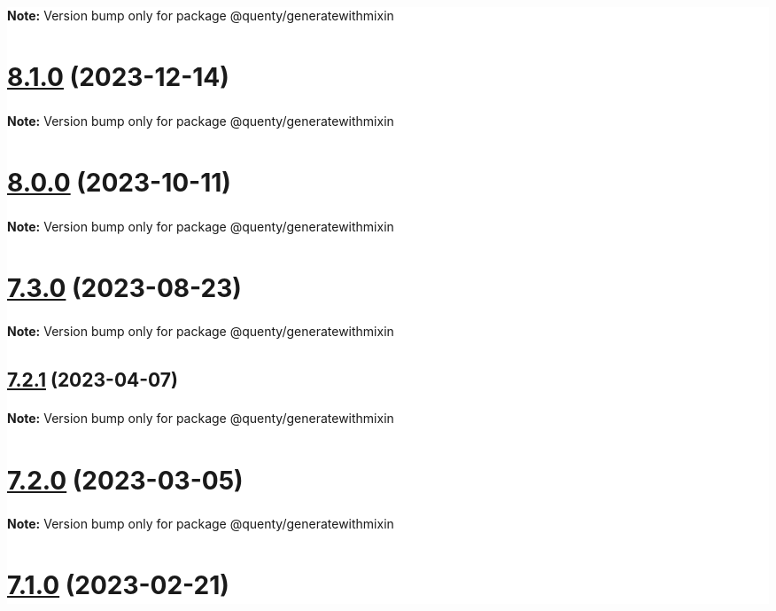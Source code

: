 **Note:** Version bump only for package @quenty/generatewithmixin





# [8.1.0](https://github.com/Quenty/NevermoreEngine/compare/@quenty/generatewithmixin@8.0.0...@quenty/generatewithmixin@8.1.0) (2023-12-14)

**Note:** Version bump only for package @quenty/generatewithmixin





# [8.0.0](https://github.com/Quenty/NevermoreEngine/compare/@quenty/generatewithmixin@7.3.0...@quenty/generatewithmixin@8.0.0) (2023-10-11)

**Note:** Version bump only for package @quenty/generatewithmixin





# [7.3.0](https://github.com/Quenty/NevermoreEngine/compare/@quenty/generatewithmixin@7.2.1...@quenty/generatewithmixin@7.3.0) (2023-08-23)

**Note:** Version bump only for package @quenty/generatewithmixin





## [7.2.1](https://github.com/Quenty/NevermoreEngine/compare/@quenty/generatewithmixin@7.2.0...@quenty/generatewithmixin@7.2.1) (2023-04-07)

**Note:** Version bump only for package @quenty/generatewithmixin





# [7.2.0](https://github.com/Quenty/NevermoreEngine/compare/@quenty/generatewithmixin@7.1.0...@quenty/generatewithmixin@7.2.0) (2023-03-05)

**Note:** Version bump only for package @quenty/generatewithmixin





# [7.1.0](https://github.com/Quenty/NevermoreEngine/compare/@quenty/generatewithmixin@7.0.1...@quenty/generatewithmixin@7.1.0) (2023-02-21)
